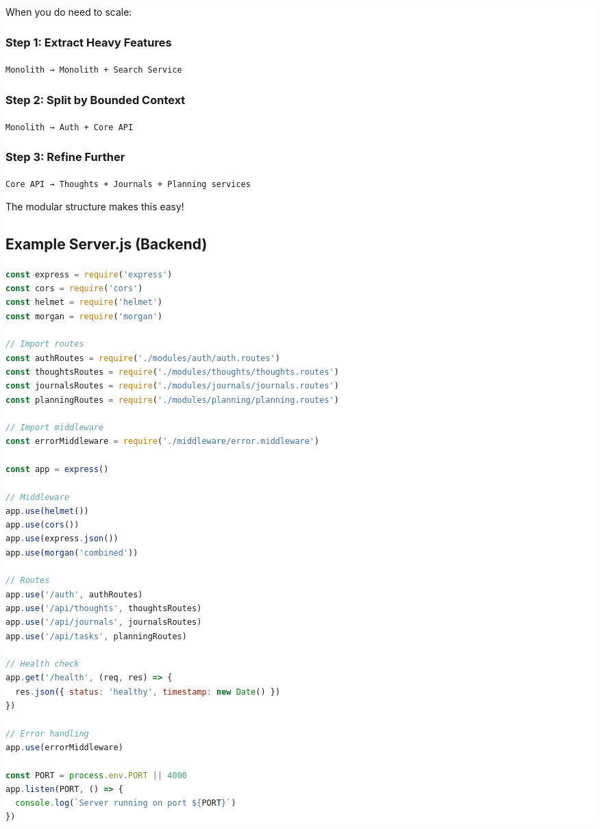When you do need to scale:

### Step 1: Extract Heavy Features
```
Monolith → Monolith + Search Service
```

### Step 2: Split by Bounded Context
```
Monolith → Auth + Core API
```

### Step 3: Refine Further
```
Core API → Thoughts + Journals + Planning services
```

The modular structure makes this easy!

## Example Server.js (Backend)

```javascript
const express = require('express')
const cors = require('cors')
const helmet = require('helmet')
const morgan = require('morgan')

// Import routes
const authRoutes = require('./modules/auth/auth.routes')
const thoughtsRoutes = require('./modules/thoughts/thoughts.routes')
const journalsRoutes = require('./modules/journals/journals.routes')
const planningRoutes = require('./modules/planning/planning.routes')

// Import middleware
const errorMiddleware = require('./middleware/error.middleware')

const app = express()

// Middleware
app.use(helmet())
app.use(cors())
app.use(express.json())
app.use(morgan('combined'))

// Routes
app.use('/auth', authRoutes)
app.use('/api/thoughts', thoughtsRoutes)
app.use('/api/journals', journalsRoutes)
app.use('/api/tasks', planningRoutes)

// Health check
app.get('/health', (req, res) => {
  res.json({ status: 'healthy', timestamp: new Date() })
})

// Error handling
app.use(errorMiddleware)

const PORT = process.env.PORT || 4000
app.listen(PORT, () => {
  console.log(`Server running on port ${PORT}`)
})
```
